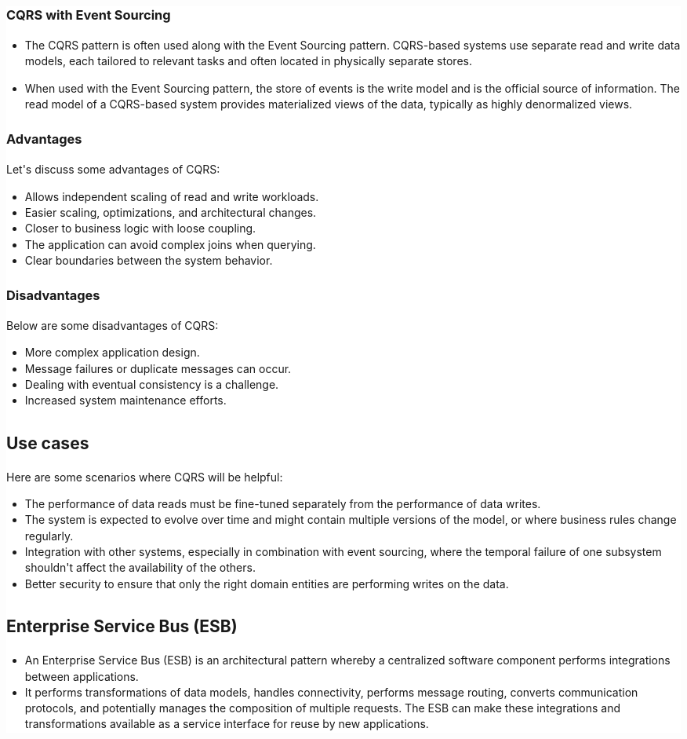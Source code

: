 ### CQRS with Event Sourcing

- The CQRS pattern is often used along with the Event Sourcing pattern. CQRS-based systems use separate read and write data models, each tailored to relevant tasks and often located in physically separate stores.

- When used with the Event Sourcing pattern, the store of events is the write model and is the official source of information. The read model of a CQRS-based system provides materialized views of the data, typically as highly denormalized views.

### Advantages

Let's discuss some advantages of CQRS:

- Allows independent scaling of read and write workloads.
- Easier scaling, optimizations, and architectural changes.
- Closer to business logic with loose coupling.
- The application can avoid complex joins when querying.
- Clear boundaries between the system behavior.

### Disadvantages

Below are some disadvantages of CQRS:

- More complex application design.
- Message failures or duplicate messages can occur.
- Dealing with eventual consistency is a challenge.
- Increased system maintenance efforts.

## Use cases

Here are some scenarios where CQRS will be helpful:

- The performance of data reads must be fine-tuned separately from the performance of data writes.
- The system is expected to evolve over time and might contain multiple versions of the model, or where business rules change regularly.
- Integration with other systems, especially in combination with event sourcing, where the temporal failure of one subsystem shouldn't affect the availability of the others.
- Better security to ensure that only the right domain entities are performing writes on the data.

## Enterprise Service Bus (ESB)

- An Enterprise Service Bus (ESB) is an architectural pattern whereby a centralized software component performs integrations between applications. 
- It performs transformations of data models, handles connectivity, performs message routing, converts communication protocols, and potentially manages the composition of multiple requests. The ESB can make these integrations and transformations available as a service interface for reuse by new applications.
